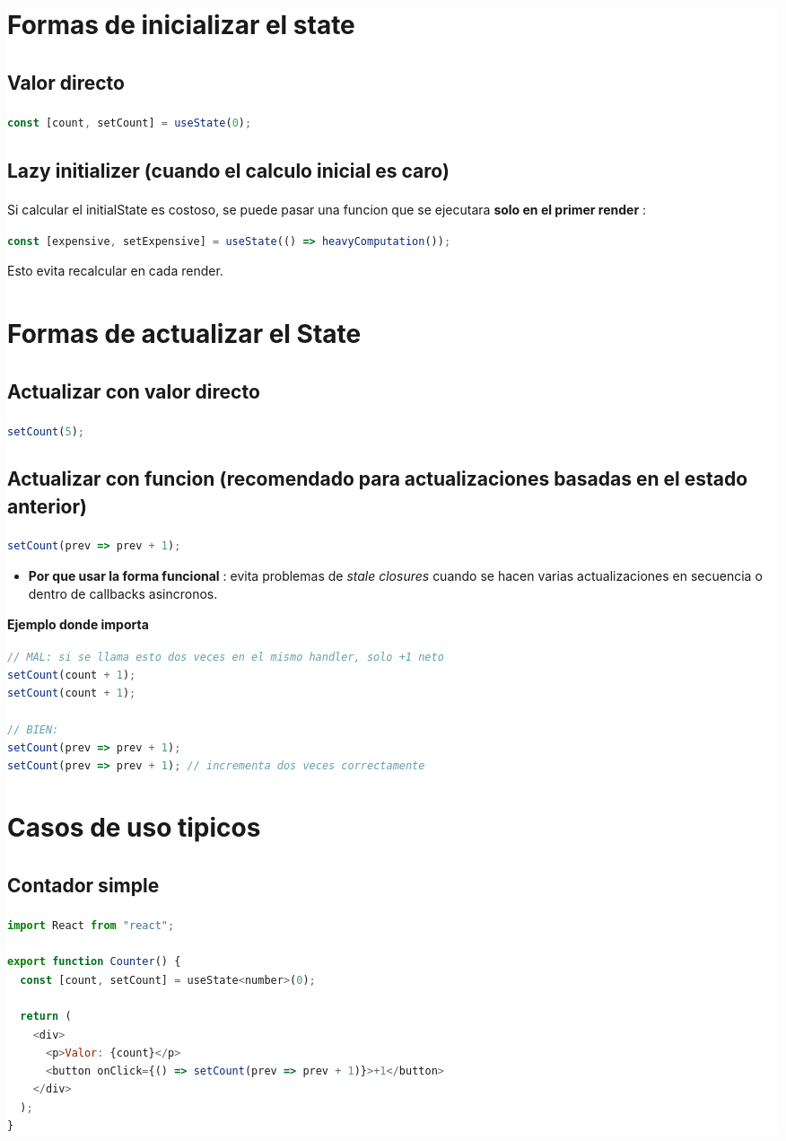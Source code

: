 # Formas de inicializar el state

## Valor directo
```javascript
const [count, setCount] = useState(0);
 ```

## Lazy initializer (cuando el calculo inicial es caro)
Si calcular el initialState es costoso, se puede pasar una funcion que se ejecutara **solo en el primer render** : 
```javascript
const [expensive, setExpensive] = useState(() => heavyComputation());
```
Esto evita recalcular en cada render.

# Formas de actualizar el State

## Actualizar con valor directo
```javascript
setCount(5);
```

## Actualizar con funcion (recomendado para actualizaciones basadas en el estado anterior)
```javascript
setCount(prev => prev + 1);
```

- **Por que usar la forma funcional** : evita problemas de *stale closures* cuando se hacen varias actualizaciones en secuencia o dentro de callbacks asincronos.

**Ejemplo donde importa** 
```javascript
// MAL: si se llama esto dos veces en el mismo handler, solo +1 neto
setCount(count + 1);
setCount(count + 1);

// BIEN:
setCount(prev => prev + 1);
setCount(prev => prev + 1); // incrementa dos veces correctamente
```

# Casos de uso tipicos

## Contador simple
```javascript
import React from "react";

export function Counter() {
  const [count, setCount] = useState<number>(0);

  return (
    <div>
      <p>Valor: {count}</p>
      <button onClick={() => setCount(prev => prev + 1)}>+1</button>
    </div>
  );
}
```
